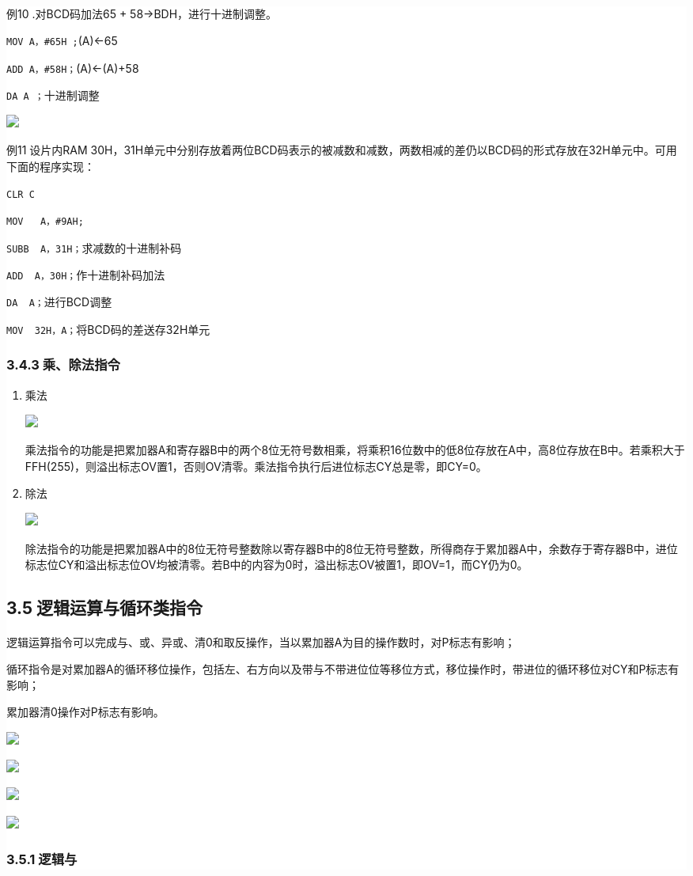 例10 .对BCD码加法65 + 58→BDH，进行十进制调整。

`MOV A，#65H ;`(A)←65

`ADD A，#58H；`(A)←(A)+58

`DA A ；`十进制调整

![](/image/image_DDAzVP25kz.png)

例11  设片内RAM 30H，31H单元中分别存放着两位BCD码表示的被减数和减数，两数相减的差仍以BCD码的形式存放在32H单元中。可用下面的程序实现：

`CLR C`

`MOV   A，#9AH;`

`SUBB  A，31H；`求减数的十进制补码

`ADD  A，30H；`作十进制补码加法

`DA  A；`进行BCD调整

`MOV  32H，A；`将BCD码的差送存32H单元

### 3.4.3 乘、除法指令

1. 乘法

    ![](/image/image_x48wKa9i9f.png)

    乘法指令的功能是把累加器A和寄存器B中的两个8位无符号数相乘，将乘积16位数中的低8位存放在A中，高8位存放在B中。若乘积大于FFH(255)，则溢出标志OV置1，否则OV清零。乘法指令执行后进位标志CY总是零，即CY=0。

2. 除法

    ![](/image/image_YNw2v0VdKI.png)

    除法指令的功能是把累加器A中的8位无符号整数除以寄存器B中的8位无符号整数，所得商存于累加器A中，余数存于寄存器B中，进位标志位CY和溢出标志位OV均被清零。若B中的内容为0时，溢出标志OV被置1，即OV=1，而CY仍为0。

## 3.5 逻辑运算与循环类指令

逻辑运算指令可以完成与、或、异或、清0和取反操作，当以累加器A为目的操作数时，对P标志有影响；

循环指令是对累加器A的循环移位操作，包括左、右方向以及带与不带进位位等移位方式，移位操作时，带进位的循环移位对CY和P标志有影响；

累加器清0操作对P标志有影响。&#x20;

![](/image/image_r0JZUZPWke.png)

![](/image/image_Cg0KaX5Y4T.png)

![](/image/image_yhd0PD1Ky8.png)

![](/image/image_Zyg-aZW6ms.png)

### 3.5.1 逻辑与

